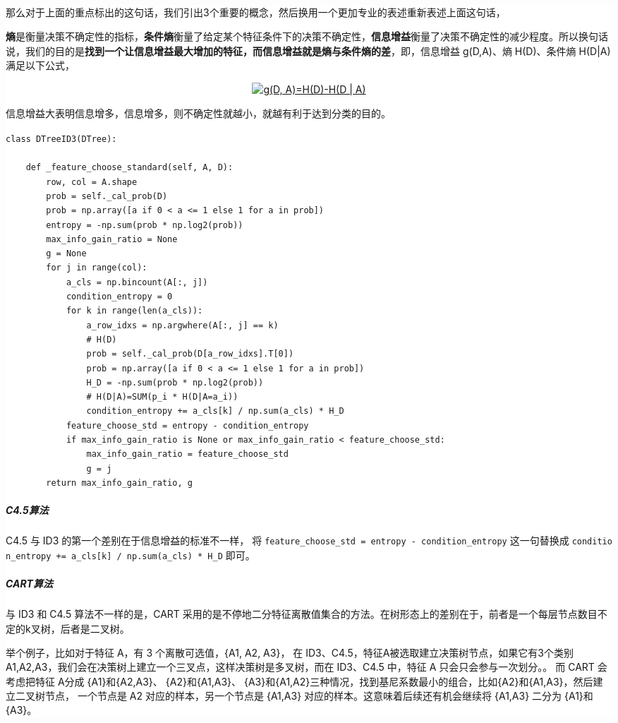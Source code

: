 那么对于上面的重点标出的这句话，我们引出3个重要的概念，然后换用一个更加专业的表述重新表述上面这句话，

**熵**是衡量决策不确定性的指标，**条件熵**衡量了给定某个特征条件下的决策不确定性，**信息增益**衡量了决策不确定性的减少程度。所以换句话说，我们的目的是**找到一个让信息增益最大增加的特征，而信息增益就是熵与条件熵的差**，即，信息增益 g(D,A)、熵 H(D)、条件熵 H(D|A) 满足以下公式，

<center>
<a href="https://www.codecogs.com/eqnedit.php?latex=g(D,&space;A)=H(D)-H(D&space;|&space;A)" target="_blank"><img src="https://latex.codecogs.com/gif.latex?g(D,&space;A)=H(D)-H(D&space;|&space;A)" title="g(D, A)=H(D)-H(D | A)" /></a>
</center>

信息增益大表明信息增多，信息增多，则不确定性就越小，就越有利于达到分类的目的。

```buildoutcfg
class DTreeID3(DTree):

    def _feature_choose_standard(self, A, D):
        row, col = A.shape
        prob = self._cal_prob(D)
        prob = np.array([a if 0 < a <= 1 else 1 for a in prob])
        entropy = -np.sum(prob * np.log2(prob))
        max_info_gain_ratio = None
        g = None
        for j in range(col):
            a_cls = np.bincount(A[:, j])
            condition_entropy = 0
            for k in range(len(a_cls)):
                a_row_idxs = np.argwhere(A[:, j] == k)
                # H(D)
                prob = self._cal_prob(D[a_row_idxs].T[0])
                prob = np.array([a if 0 < a <= 1 else 1 for a in prob])
                H_D = -np.sum(prob * np.log2(prob))
                # H(D|A)=SUM(p_i * H(D|A=a_i))
                condition_entropy += a_cls[k] / np.sum(a_cls) * H_D
            feature_choose_std = entropy - condition_entropy
            if max_info_gain_ratio is None or max_info_gain_ratio < feature_choose_std:
                max_info_gain_ratio = feature_choose_std
                g = j
        return max_info_gain_ratio, g
```                                                                                       

##### C4.5算法

C4.5 与 ID3 的第一个差别在于信息增益的标准不一样，
将 `feature_choose_std = entropy - condition_entropy` 这一句替换成 `condition_entropy += a_cls[k] / np.sum(a_cls) * H_D` 即可。

##### CART算法

与 ID3 和 C4.5 算法不一样的是，CART 采用的是不停地二分特征离散值集合的方法。在树形态上的差别在于，前者是一个每层节点数目不定的k叉树，后者是二叉树。

举个例子，比如对于特征 A，有 3 个离散可选值，{A1, A2, A3}，
在 ID3、C4.5，特征A被选取建立决策树节点，如果它有3个类别A1,A2,A3，我们会在决策树上建立一个三叉点，这样决策树是多叉树，而在 ID3、C4.5 中，特征 A 只会只会参与一次划分。。
而 CART 会考虑把特征 A分成 {A1}和{A2,A3}、 {A2}和{A1,A3}、 {A3}和{A1,A2}三种情况，找到基尼系数最小的组合，比如{A2}和{A1,A3}，然后建立二叉树节点，
一个节点是 A2 对应的样本，另一个节点是 {A1,A3} 对应的样本。这意味着后续还有机会继续将 {A1,A3} 二分为 {A1}和{A3}。
